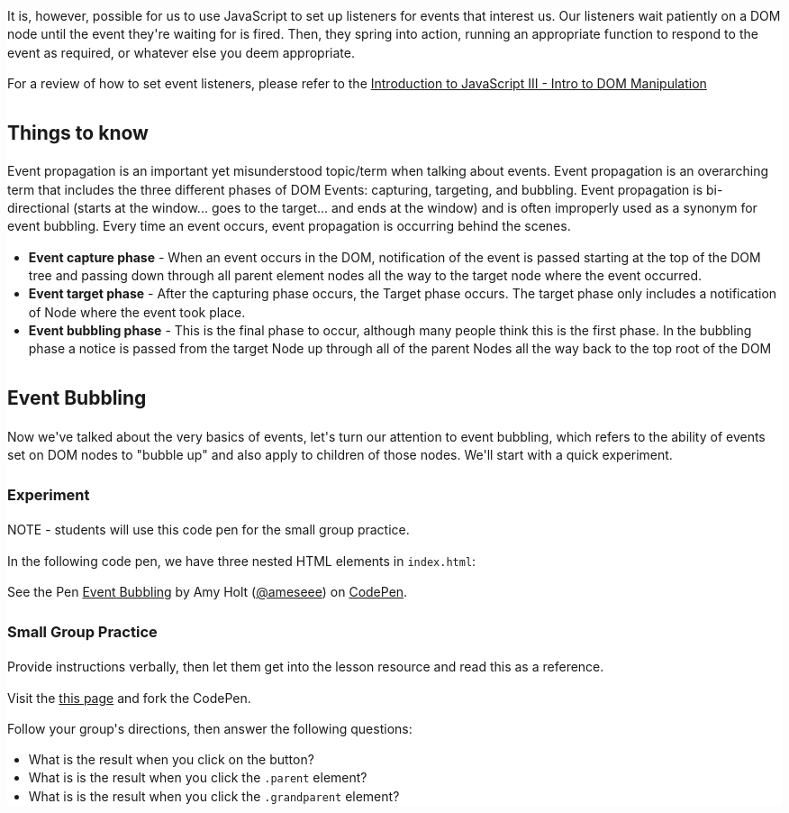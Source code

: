 It is, however, possible for us to use JavaScript to set up listeners for events that interest us. Our listeners wait patiently on a DOM node until the event they're waiting for is fired. Then, they spring into action, running an appropriate function to respond to the event as required, or whatever else you deem appropriate.

For a review of how to set event listeners, please refer to the [Introduction to JavaScript III - Intro to DOM Manipulation](http://frontend.turing.io/lessons/module-1/js-3-dom-manipulation.html)

## Things to know

Event propagation is an important yet misunderstood topic/term when talking about events. Event propagation is an overarching term that includes the three different phases of DOM Events: capturing, targeting, and bubbling. Event propagation is bi-directional (starts at the window... goes to the target... and ends at the window) and is often improperly used as a synonym for event bubbling. Every time an event occurs, event propagation is occurring behind the scenes.

* **Event capture phase** - When an event occurs in the DOM, notification of the event is passed starting at the top of the DOM tree and passing down through all parent element nodes all the way to the target node where the event occurred.
* **Event target phase** - After the capturing phase occurs, the Target phase occurs. The target phase only includes a notification of Node where the event took place.
* **Event bubbling phase** - This is the final phase to occur, although many people think this is the first phase. In the bubbling phase a notice is passed from the target Node up through all of the parent Nodes all the way back to the top root of the DOM

## Event Bubbling

Now we've talked about the very basics of events, let's turn our attention to event bubbling, which refers to the ability of events set on DOM nodes to "bubble up" and also apply to children of those nodes. We'll start with a quick experiment.

### Experiment

NOTE - students will use this code pen for the small group practice.

In the following code pen, we have three nested HTML elements in `index.html`:

<p data-height="265" data-theme-id="0" data-slug-hash="pLvGMM" data-default-tab="css,result" data-user="ameseee" data-embed-version="2" data-pen-title="Event Bubbling" class="codepen">See the Pen <a href="https://codepen.io/ameseee/pen/pLvGMM/">Event Bubbling</a> by Amy Holt (<a href="https://codepen.io/ameseee">@ameseee</a>) on <a href="https://codepen.io">CodePen</a>.</p>
<script async src="https://static.codepen.io/assets/embed/ei.js"></script>

### Small Group Practice

Provide instructions verbally, then let them get into the lesson resource and read this as a reference.

Visit the [this page][codepen] and fork the CodePen.

[codepen]: https://codepen.io/ameseee/pen/pLvGMM

Follow your group's directions, then answer the following questions:
*   What is the result when you click on the button?
*   What is is the result when you click the `.parent` element?
*   What is is the result when you click the `.grandparent` element?
